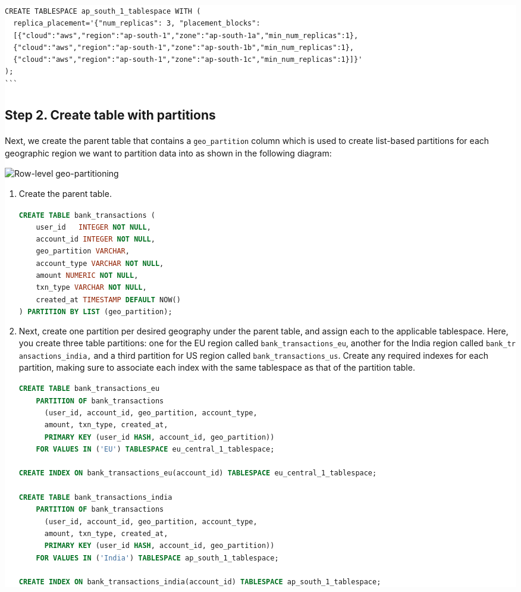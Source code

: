     CREATE TABLESPACE ap_south_1_tablespace WITH (
      replica_placement='{"num_replicas": 3, "placement_blocks":
      [{"cloud":"aws","region":"ap-south-1","zone":"ap-south-1a","min_num_replicas":1},
      {"cloud":"aws","region":"ap-south-1","zone":"ap-south-1b","min_num_replicas":1},
      {"cloud":"aws","region":"ap-south-1","zone":"ap-south-1c","min_num_replicas":1}]}'
    );
    ```

## Step 2. Create table with partitions

Next, we create the parent table that contains a `geo_partition` column which is used to create list-based partitions for each geographic region we want to partition data into as shown in the following diagram:

![Row-level geo-partitioning](/images/explore/multi-region-deployments/geo-partitioning-1.png)

1. Create the parent table.

    ```sql
    CREATE TABLE bank_transactions (
        user_id   INTEGER NOT NULL,
        account_id INTEGER NOT NULL,
        geo_partition VARCHAR,
        account_type VARCHAR NOT NULL,
        amount NUMERIC NOT NULL,
        txn_type VARCHAR NOT NULL,
        created_at TIMESTAMP DEFAULT NOW()
    ) PARTITION BY LIST (geo_partition);
    ```

1. Next, create one partition per desired geography under the parent table, and assign each to the  applicable tablespace. Here, you create three table partitions: one for the EU region called `bank_transactions_eu`, another for the India region called `bank_transactions_india,` and a third partition for US region called `bank_transactions_us`. Create any required indexes for each partition, making sure to associate each index with the same tablespace as that of the partition table.

    ```sql
    CREATE TABLE bank_transactions_eu
        PARTITION OF bank_transactions
          (user_id, account_id, geo_partition, account_type,
          amount, txn_type, created_at,
          PRIMARY KEY (user_id HASH, account_id, geo_partition))
        FOR VALUES IN ('EU') TABLESPACE eu_central_1_tablespace;

    CREATE INDEX ON bank_transactions_eu(account_id) TABLESPACE eu_central_1_tablespace;

    CREATE TABLE bank_transactions_india
        PARTITION OF bank_transactions
          (user_id, account_id, geo_partition, account_type,
          amount, txn_type, created_at,
          PRIMARY KEY (user_id HASH, account_id, geo_partition))
        FOR VALUES IN ('India') TABLESPACE ap_south_1_tablespace;

    CREATE INDEX ON bank_transactions_india(account_id) TABLESPACE ap_south_1_tablespace;
